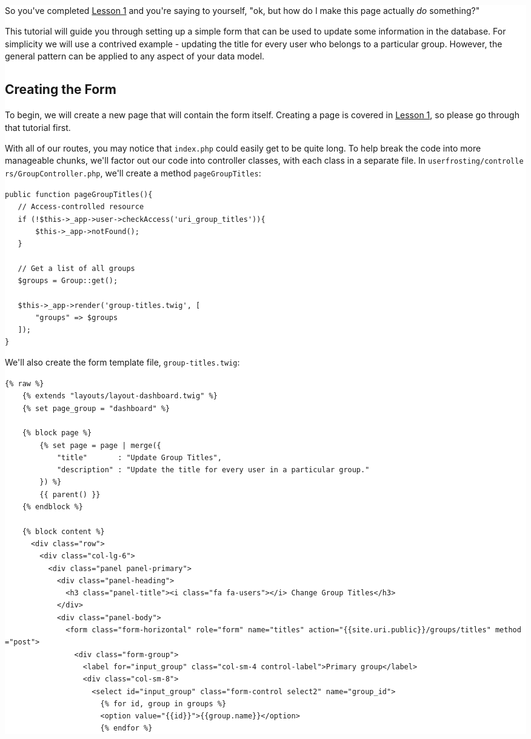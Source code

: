 So you've completed [Lesson 1]({{site.url}}/tutorials/lesson-1-new-page) and you're saying to yourself, "ok, but how do I make this page actually *do* something?" 

This tutorial will guide you through setting up a simple form that can be used to update some information in the database.  For simplicity we will use a contrived example - updating the title for every user who belongs to a particular group.  However, the general pattern can be applied to any aspect of your data model.

## Creating the Form

To begin, we will create a new page that will contain the form itself.  Creating a page is covered in [Lesson 1]({{site.url}}/tutorials/lesson-1-new-page), so please go through that tutorial first.  

With all of our routes, you may notice that `index.php` could easily get to be quite long.  To help break the code into more manageable chunks, we'll factor out our code into controller classes, with each class in a separate file.  In `userfrosting/controllers/GroupController.php`, we'll create a method `pageGroupTitles`:

```
public function pageGroupTitles(){
   // Access-controlled resource
   if (!$this->_app->user->checkAccess('uri_group_titles')){
       $this->_app->notFound();
   }
    
   // Get a list of all groups
   $groups = Group::get();
   
   $this->_app->render('group-titles.twig', [
       "groups" => $groups     
   ]);   
}
```

We'll also create the form template file, `group-titles.twig`:

```
{% raw %}
	{% extends "layouts/layout-dashboard.twig" %}
	{% set page_group = "dashboard" %}

	{% block page %}   
	    {% set page = page | merge({
	        "title"       : "Update Group Titles",
	        "description" : "Update the title for every user in a particular group."
	    }) %}
	    {{ parent() }}
	{% endblock %}

	{% block content %}
      <div class="row">
        <div class="col-lg-6">
          <div class="panel panel-primary">
            <div class="panel-heading">
              <h3 class="panel-title"><i class="fa fa-users"></i> Change Group Titles</h3>
            </div>
            <div class="panel-body">
              <form class="form-horizontal" role="form" name="titles" action="{{site.uri.public}}/groups/titles" method="post">
                <div class="form-group">
                  <label for="input_group" class="col-sm-4 control-label">Primary group</label>
                  <div class="col-sm-8">
                    <select id="input_group" class="form-control select2" name="group_id">
                      {% for id, group in groups %}
                      <option value="{{id}}">{{group.name}}</option>
                      {% endfor %}
```